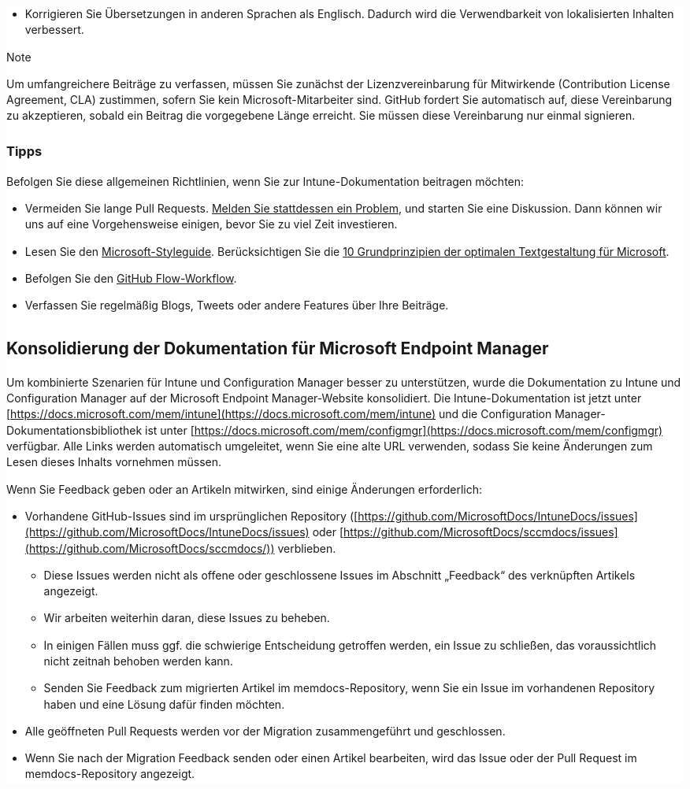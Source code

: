 - Korrigieren Sie Übersetzungen in anderen Sprachen als Englisch. Dadurch wird die Verwendbarkeit von lokalisierten Inhalten verbessert.  

> [!Note]  
> Um umfangreichere Beiträge zu verfassen, müssen Sie zunächst der Lizenzvereinbarung für Mitwirkende (Contribution License Agreement, CLA) zustimmen, sofern Sie kein Microsoft-Mitarbeiter sind. GitHub fordert Sie automatisch auf, diese Vereinbarung zu akzeptieren, sobald ein Beitrag die vorgegebene Länge erreicht. Sie müssen diese Vereinbarung nur einmal signieren.

### <a name="tips"></a>Tipps

Befolgen Sie diese allgemeinen Richtlinien, wenn Sie zur Intune-Dokumentation beitragen möchten:

- Vermeiden Sie lange Pull Requests. [Melden Sie stattdessen ein Problem](#provide-doc-feedback), und starten Sie eine Diskussion. Dann können wir uns auf eine Vorgehensweise einigen, bevor Sie zu viel Zeit investieren.  

- Lesen Sie den [Microsoft-Styleguide](https://aka.ms/MicrosoftStyle). Berücksichtigen Sie die [10 Grundprinzipien der optimalen Textgestaltung für Microsoft](https://docs.microsoft.com/style-guide/top-10-tips-style-voice).  

- Befolgen Sie den [GitHub Flow-Workflow](https://guides.github.com/introduction/flow/).  

- Verfassen Sie regelmäßig Blogs, Tweets oder andere Features über Ihre Beiträge.  

## <a name="consolidation-of-documentation-for-microsoft-endpoint-manager"></a>Konsolidierung der Dokumentation für Microsoft Endpoint Manager

Um kombinierte Szenarien für Intune und Configuration Manager besser zu unterstützen, wurde die Dokumentation zu Intune und Configuration Manager auf der Microsoft Endpoint Manager-Website konsolidiert. Die Intune-Dokumentation ist jetzt unter [https://docs.microsoft.com/mem/intune](https://docs.microsoft.com/mem/intune) und die Configuration Manager-Dokumentationsbibliothek ist unter [https://docs.microsoft.com/mem/configmgr](https://docs.microsoft.com/mem/configmgr) verfügbar. Alle Links werden automatisch umgeleitet, wenn Sie eine alte URL verwenden, sodass Sie keine Änderungen zum Lesen dieses Inhalts vornehmen müssen.

Wenn Sie Feedback geben oder an Artikeln mitwirken, sind einige Änderungen erforderlich:

- Vorhandene GitHub-Issues sind im ursprünglichen Repository ([https://github.com/MicrosoftDocs/IntuneDocs/issues](https://github.com/MicrosoftDocs/IntuneDocs/issues) oder [https://github.com/MicrosoftDocs/sccmdocs/issues](https://github.com/MicrosoftDocs/sccmdocs/)) verblieben.

  - Diese Issues werden nicht als offene oder geschlossene Issues im Abschnitt „Feedback“ des verknüpften Artikels angezeigt.

  - Wir arbeiten weiterhin daran, diese Issues zu beheben.

  - In einigen Fällen muss ggf. die schwierige Entscheidung getroffen werden, ein Issue zu schließen, das voraussichtlich nicht zeitnah behoben werden kann.

  - Senden Sie Feedback zum migrierten Artikel im memdocs-Repository, wenn Sie ein Issue im vorhandenen Repository haben und eine Lösung dafür finden möchten.

- Alle geöffneten Pull Requests werden vor der Migration zusammengeführt und geschlossen.

- Wenn Sie nach der Migration Feedback senden oder einen Artikel bearbeiten, wird das Issue oder der Pull Request im memdocs-Repository angezeigt.
